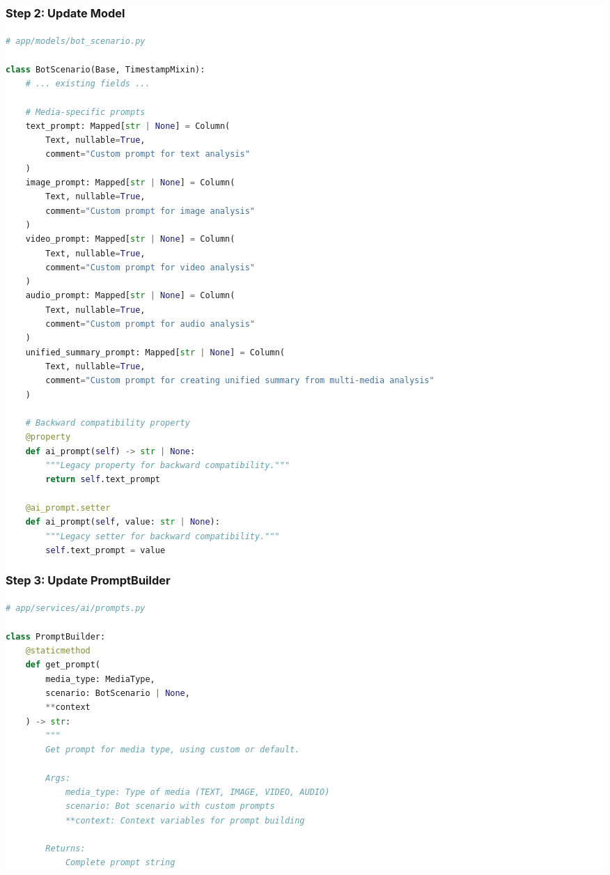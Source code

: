 ### Step 2: Update Model

```python
# app/models/bot_scenario.py

class BotScenario(Base, TimestampMixin):
    # ... existing fields ...
    
    # Media-specific prompts
    text_prompt: Mapped[str | None] = Column(
        Text, nullable=True,
        comment="Custom prompt for text analysis"
    )
    image_prompt: Mapped[str | None] = Column(
        Text, nullable=True,
        comment="Custom prompt for image analysis"
    )
    video_prompt: Mapped[str | None] = Column(
        Text, nullable=True,
        comment="Custom prompt for video analysis"
    )
    audio_prompt: Mapped[str | None] = Column(
        Text, nullable=True,
        comment="Custom prompt for audio analysis"
    )
    unified_summary_prompt: Mapped[str | None] = Column(
        Text, nullable=True,
        comment="Custom prompt for creating unified summary from multi-media analysis"
    )
    
    # Backward compatibility property
    @property
    def ai_prompt(self) -> str | None:
        """Legacy property for backward compatibility."""
        return self.text_prompt
    
    @ai_prompt.setter
    def ai_prompt(self, value: str | None):
        """Legacy setter for backward compatibility."""
        self.text_prompt = value
```

### Step 3: Update PromptBuilder

```python
# app/services/ai/prompts.py

class PromptBuilder:
    @staticmethod
    def get_prompt(
        media_type: MediaType,
        scenario: BotScenario | None,
        **context
    ) -> str:
        """
        Get prompt for media type, using custom or default.
        
        Args:
            media_type: Type of media (TEXT, IMAGE, VIDEO, AUDIO)
            scenario: Bot scenario with custom prompts
            **context: Context variables for prompt building
        
        Returns:
            Complete prompt string
```
